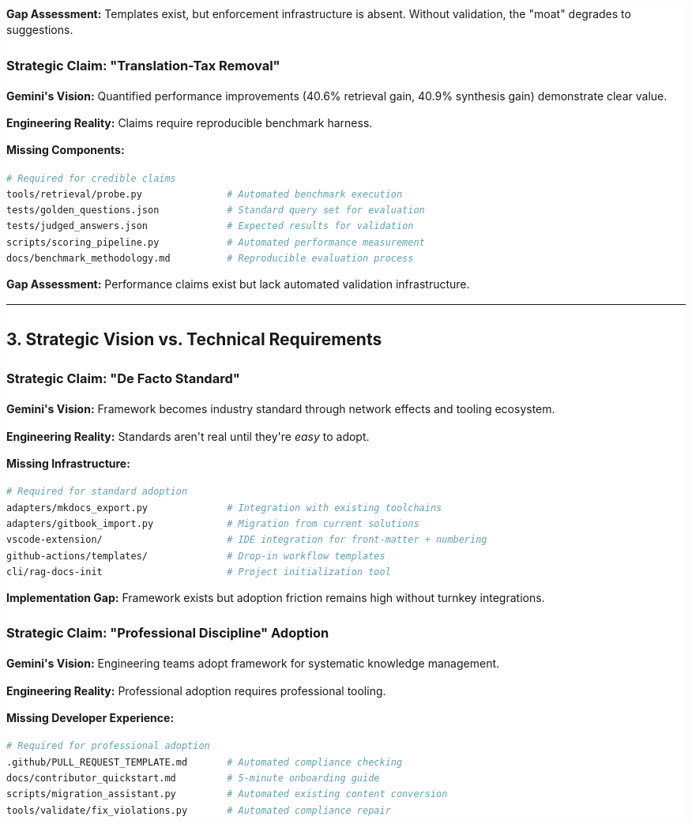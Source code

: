 **Gap Assessment:** Templates exist, but enforcement infrastructure is absent. Without validation, the "moat" degrades to suggestions.

### **Strategic Claim: "Translation-Tax Removal"**

**Gemini's Vision:** Quantified performance improvements (40.6% retrieval gain, 40.9% synthesis gain) demonstrate clear value.

**Engineering Reality:** Claims require reproducible benchmark harness.

**Missing Components:**

```bash
# Required for credible claims
tools/retrieval/probe.py               # Automated benchmark execution
tests/golden_questions.json            # Standard query set for evaluation
tests/judged_answers.json              # Expected results for validation
scripts/scoring_pipeline.py            # Automated performance measurement
docs/benchmark_methodology.md          # Reproducible evaluation process
```

**Gap Assessment:** Performance claims exist but lack automated validation infrastructure.

---

## **3. Strategic Vision vs. Technical Requirements**

### **Strategic Claim: "De Facto Standard"**

**Gemini's Vision:** Framework becomes industry standard through network effects and tooling ecosystem.

**Engineering Reality:** Standards aren't real until they're *easy* to adopt.

**Missing Infrastructure:**

```bash
# Required for standard adoption
adapters/mkdocs_export.py              # Integration with existing toolchains
adapters/gitbook_import.py             # Migration from current solutions
vscode-extension/                      # IDE integration for front-matter + numbering
github-actions/templates/              # Drop-in workflow templates
cli/rag-docs-init                      # Project initialization tool
```

**Implementation Gap:** Framework exists but adoption friction remains high without turnkey integrations.

### **Strategic Claim: "Professional Discipline" Adoption**

**Gemini's Vision:** Engineering teams adopt framework for systematic knowledge management.

**Engineering Reality:** Professional adoption requires professional tooling.

**Missing Developer Experience:**

```bash
# Required for professional adoption
.github/PULL_REQUEST_TEMPLATE.md       # Automated compliance checking
docs/contributor_quickstart.md         # 5-minute onboarding guide
scripts/migration_assistant.py         # Automated existing content conversion
tools/validate/fix_violations.py       # Automated compliance repair
```
